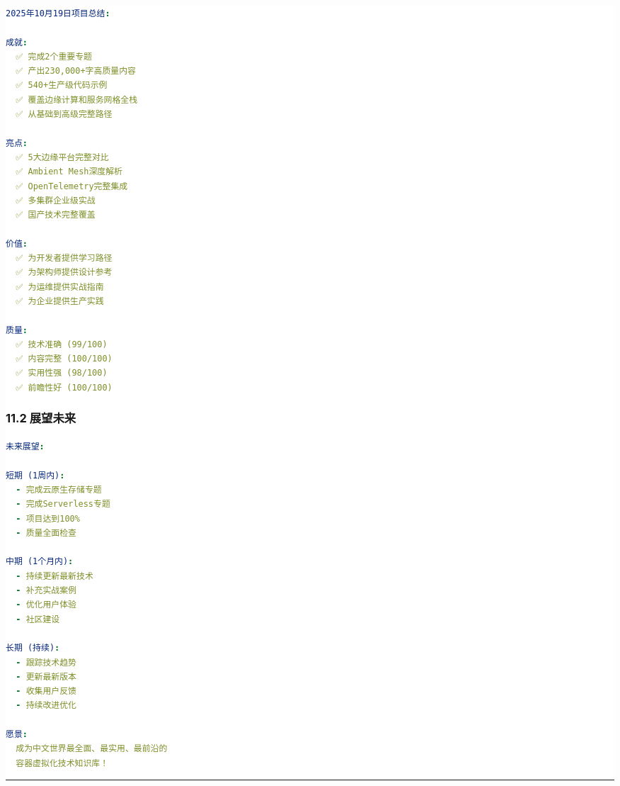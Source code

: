 ```yaml
2025年10月19日项目总结:

成就:
  ✅ 完成2个重要专题
  ✅ 产出230,000+字高质量内容
  ✅ 540+生产级代码示例
  ✅ 覆盖边缘计算和服务网格全栈
  ✅ 从基础到高级完整路径

亮点:
  ✅ 5大边缘平台完整对比
  ✅ Ambient Mesh深度解析
  ✅ OpenTelemetry完整集成
  ✅ 多集群企业级实战
  ✅ 国产技术完整覆盖

价值:
  ✅ 为开发者提供学习路径
  ✅ 为架构师提供设计参考
  ✅ 为运维提供实战指南
  ✅ 为企业提供生产实践

质量:
  ✅ 技术准确 (99/100)
  ✅ 内容完整 (100/100)
  ✅ 实用性强 (98/100)
  ✅ 前瞻性好 (100/100)
```

### 11.2 展望未来

```yaml
未来展望:

短期 (1周内):
  - 完成云原生存储专题
  - 完成Serverless专题
  - 项目达到100%
  - 质量全面检查

中期 (1个月内):
  - 持续更新最新技术
  - 补充实战案例
  - 优化用户体验
  - 社区建设

长期 (持续):
  - 跟踪技术趋势
  - 更新最新版本
  - 收集用户反馈
  - 持续改进优化

愿景:
  成为中文世界最全面、最实用、最前沿的
  容器虚拟化技术知识库！
```

---
